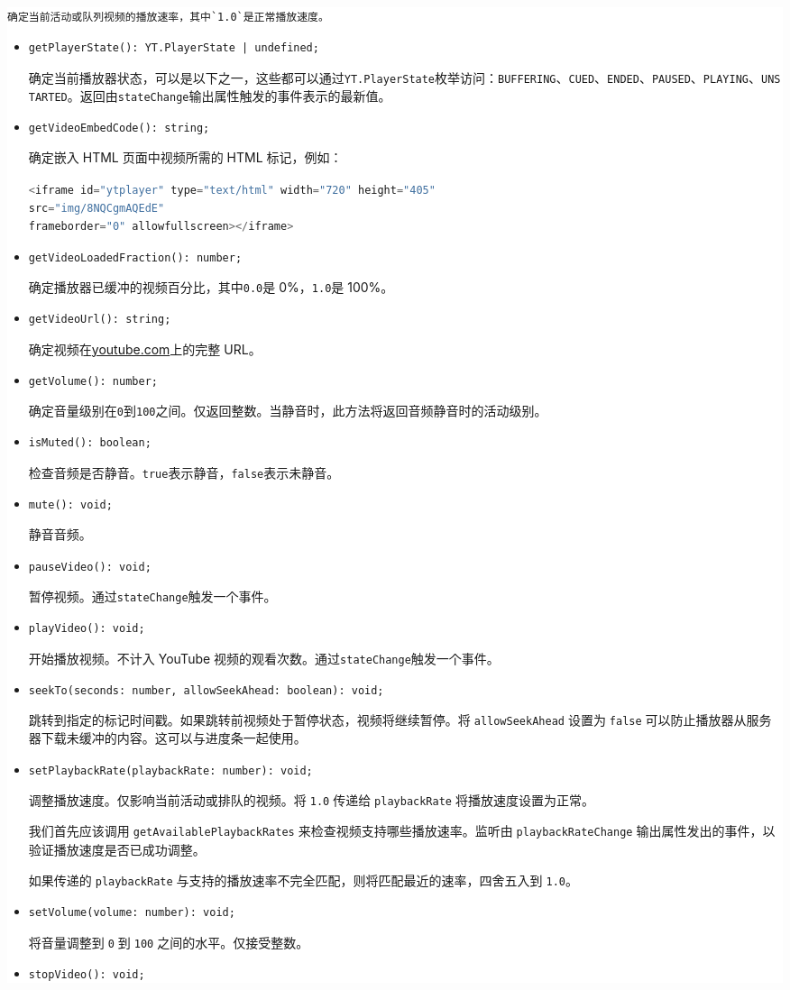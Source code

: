     确定当前活动或队列视频的播放速率，其中`1.0`是正常播放速度。

+   `getPlayerState(): YT.PlayerState | undefined;`

    确定当前播放器状态，可以是以下之一，这些都可以通过`YT.PlayerState`枚举访问：`BUFFERING`、`CUED`、`ENDED`、`PAUSED`、`PLAYING`、`UNSTARTED`。返回由`stateChange`输出属性触发的事件表示的最新值。

+   `getVideoEmbedCode(): string;`

    确定嵌入 HTML 页面中视频所需的 HTML 标记，例如：

    ```js
    <iframe id="ytplayer" type="text/html" width="720" height="405"
    src="img/8NQCgmAQEdE"
    frameborder="0" allowfullscreen></iframe>
    ```

+   `getVideoLoadedFraction(): number;`

    确定播放器已缓冲的视频百分比，其中`0.0`是 0%，`1.0`是 100%。

+   `getVideoUrl(): string;`

    确定视频在[youtube.com](http://youtube.com)上的完整 URL。

+   `getVolume(): number;`

    确定音量级别在`0`到`100`之间。仅返回整数。当静音时，此方法将返回音频静音时的活动级别。

+   `isMuted(): boolean;`

    检查音频是否静音。`true`表示静音，`false`表示未静音。

+   `mute(): void;`

    静音音频。

+   `pauseVideo(): void;`

    暂停视频。通过`stateChange`触发一个事件。

+   `playVideo(): void;`

    开始播放视频。不计入 YouTube 视频的观看次数。通过`stateChange`触发一个事件。

+   `seekTo(seconds: number, allowSeekAhead: boolean): void;`

    跳转到指定的标记时间戳。如果跳转前视频处于暂停状态，视频将继续暂停。将 `allowSeekAhead` 设置为 `false` 可以防止播放器从服务器下载未缓冲的内容。这可以与进度条一起使用。

+   `setPlaybackRate(playbackRate: number): void;`

    调整播放速度。仅影响当前活动或排队的视频。将 `1.0` 传递给 `playbackRate` 将播放速度设置为正常。

    我们首先应该调用 `getAvailablePlaybackRates` 来检查视频支持哪些播放速率。监听由 `playbackRateChange` 输出属性发出的事件，以验证播放速度是否已成功调整。

    如果传递的 `playbackRate` 与支持的播放速率不完全匹配，则将匹配最近的速率，四舍五入到 `1.0`。

+   `setVolume(volume: number): void;`

    将音量调整到 `0` 到 `100` 之间的水平。仅接受整数。

+   `stopVideo(): void;`
